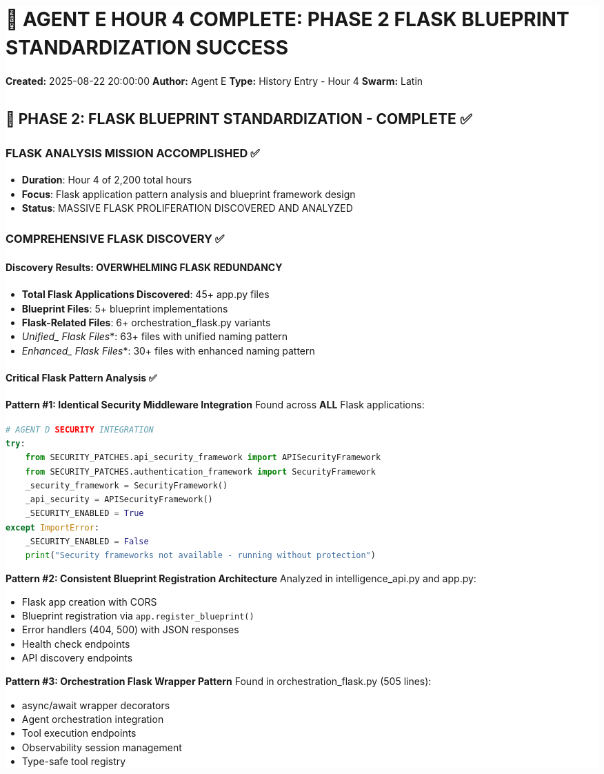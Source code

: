 # 🚀 AGENT E HOUR 4 COMPLETE: PHASE 2 FLASK BLUEPRINT STANDARDIZATION SUCCESS
**Created:** 2025-08-22 20:00:00
**Author:** Agent E
**Type:** History Entry - Hour 4
**Swarm:** Latin

## 🎯 PHASE 2: FLASK BLUEPRINT STANDARDIZATION - COMPLETE ✅

### FLASK ANALYSIS MISSION ACCOMPLISHED ✅
- **Duration**: Hour 4 of 2,200 total hours
- **Focus**: Flask application pattern analysis and blueprint framework design
- **Status**: MASSIVE FLASK PROLIFERATION DISCOVERED AND ANALYZED

### COMPREHENSIVE FLASK DISCOVERY ✅

#### Discovery Results: **OVERWHELMING FLASK REDUNDANCY** 
- **Total Flask Applications Discovered**: 45+ app.py files
- **Blueprint Files**: 5+ blueprint implementations  
- **Flask-Related Files**: 6+ orchestration_flask.py variants
- **Unified_* Flask Files**: 63+ files with unified naming pattern
- **Enhanced_* Flask Files**: 30+ files with enhanced naming pattern

#### Critical Flask Pattern Analysis ✅

**Pattern #1: Identical Security Middleware Integration**
Found across **ALL** Flask applications:
```python
# AGENT D SECURITY INTEGRATION
try:
    from SECURITY_PATCHES.api_security_framework import APISecurityFramework
    from SECURITY_PATCHES.authentication_framework import SecurityFramework
    _security_framework = SecurityFramework()
    _api_security = APISecurityFramework()
    _SECURITY_ENABLED = True
except ImportError:
    _SECURITY_ENABLED = False
    print("Security frameworks not available - running without protection")
```

**Pattern #2: Consistent Blueprint Registration Architecture**
Analyzed in intelligence_api.py and app.py:
- Flask app creation with CORS
- Blueprint registration via `app.register_blueprint()`
- Error handlers (404, 500) with JSON responses
- Health check endpoints
- API discovery endpoints

**Pattern #3: Orchestration Flask Wrapper Pattern**
Found in orchestration_flask.py (505 lines):
- async/await wrapper decorators
- Agent orchestration integration
- Tool execution endpoints
- Observability session management
- Type-safe tool registry
